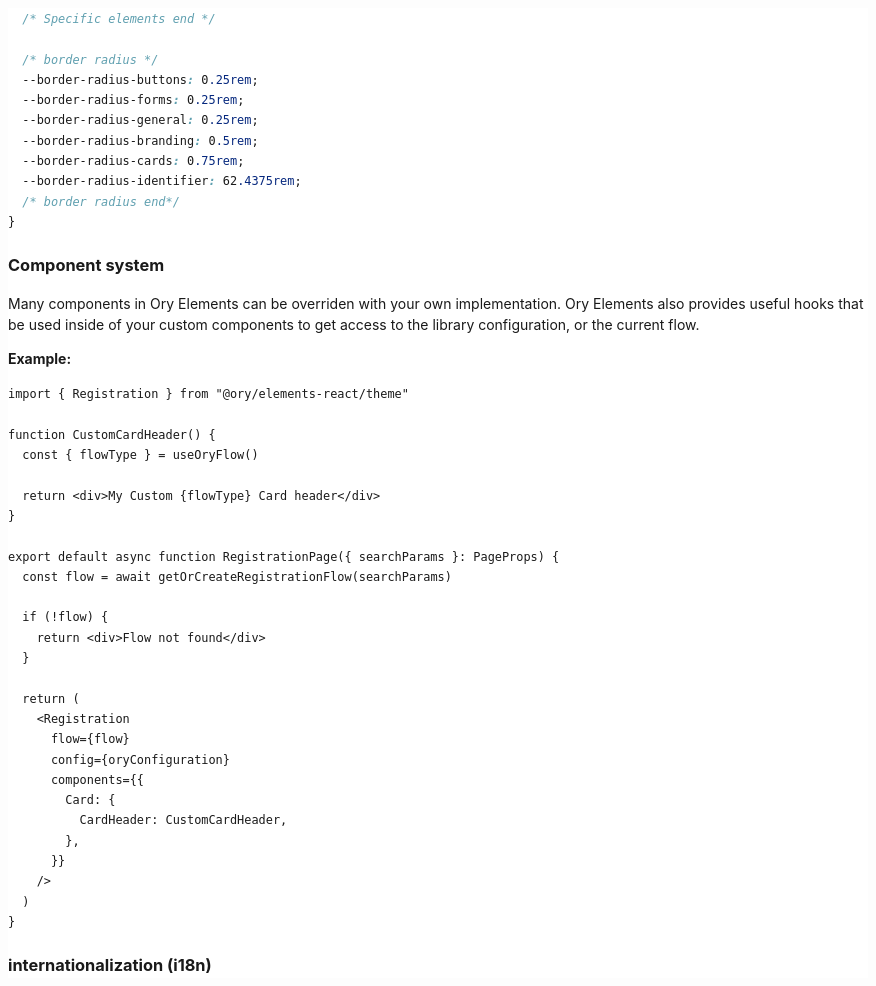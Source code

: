 ```css
  /* Specific elements end */

  /* border radius */
  --border-radius-buttons: 0.25rem;
  --border-radius-forms: 0.25rem;
  --border-radius-general: 0.25rem;
  --border-radius-branding: 0.5rem;
  --border-radius-cards: 0.75rem;
  --border-radius-identifier: 62.4375rem;
  /* border radius end*/
}
```

### Component system

Many components in Ory Elements can be overriden with your own implementation.
Ory Elements also provides useful hooks that be used inside of your custom
components to get access to the library configuration, or the current flow.

**Example:**

```tsx
import { Registration } from "@ory/elements-react/theme"

function CustomCardHeader() {
  const { flowType } = useOryFlow()

  return <div>My Custom {flowType} Card header</div>
}

export default async function RegistrationPage({ searchParams }: PageProps) {
  const flow = await getOrCreateRegistrationFlow(searchParams)

  if (!flow) {
    return <div>Flow not found</div>
  }

  return (
    <Registration
      flow={flow}
      config={oryConfiguration}
      components={{
        Card: {
          CardHeader: CustomCardHeader,
        },
      }}
    />
  )
}
```

### internationalization (i18n)
